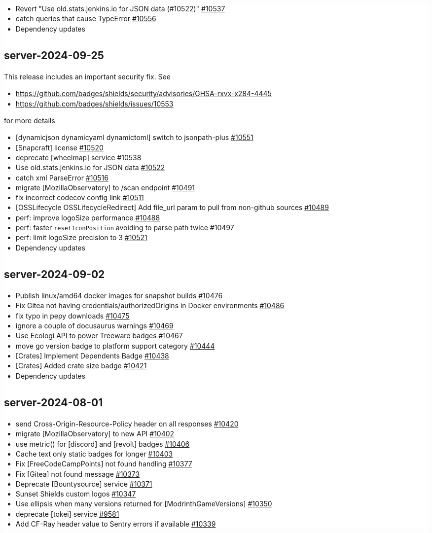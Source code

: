 - Revert "Use old.stats.jenkins.io for JSON data (#10522)" [#10537](https://github.com/badges/shields/issues/10537)
- catch queries that cause TypeError [#10556](https://github.com/badges/shields/issues/10556)
- Dependency updates

## server-2024-09-25

This release includes an important security fix. See

- https://github.com/badges/shields/security/advisories/GHSA-rxvx-x284-4445
- https://github.com/badges/shields/issues/10553

for more details

- [dynamicjson dynamicyaml dynamictoml] switch to jsonpath-plus [#10551](https://github.com/badges/shields/issues/10551)
- [Snapcraft] license [#10520](https://github.com/badges/shields/issues/10520)
- deprecate [wheelmap] service [#10538](https://github.com/badges/shields/issues/10538)
- Use old.stats.jenkins.io for JSON data [#10522](https://github.com/badges/shields/issues/10522)
- catch xml ParseError [#10516](https://github.com/badges/shields/issues/10516)
- migrate [MozillaObservatory] to /scan endpoint [#10491](https://github.com/badges/shields/issues/10491)
- fix incorrect codecov config link [#10511](https://github.com/badges/shields/issues/10511)
- [OSSLifecycle OSSLifecycleRedirect] Add file_url param to pull from non-github sources [#10489](https://github.com/badges/shields/issues/10489)
- perf: improve logoSize performance [#10488](https://github.com/badges/shields/issues/10488)
- perf: faster `resetIconPosition` avoiding to parse path twice [#10497](https://github.com/badges/shields/issues/10497)
- perf: limit logoSize precision to 3 [#10521](https://github.com/badges/shields/issues/10521)
- Dependency updates

## server-2024-09-02

- Publish linux/amd64 docker images for snapshot builds [#10476](https://github.com/badges/shields/issues/10476)
- Fix Gitea not having credentials/authorizedOrigins in Docker environments [#10486](https://github.com/badges/shields/issues/10486)
- fix typo in pepy downloads [#10475](https://github.com/badges/shields/issues/10475)
- ignore a couple of docusaurus warnings [#10469](https://github.com/badges/shields/issues/10469)
- Use Ecologi API to power Treeware badges [#10467](https://github.com/badges/shields/issues/10467)
- move go version badge to platform support category [#10444](https://github.com/badges/shields/issues/10444)
- [Crates] Implement Dependents Badge [#10438](https://github.com/badges/shields/issues/10438)
- [Crates] Added crate size badge [#10421](https://github.com/badges/shields/issues/10421)
- Dependency updates

## server-2024-08-01

- send Cross-Origin-Resource-Policy header on all responses [#10420](https://github.com/badges/shields/issues/10420)
- migrate [MozillaObservatory] to new API [#10402](https://github.com/badges/shields/issues/10402)
- use metric() for [discord] and [revolt] badges [#10406](https://github.com/badges/shields/issues/10406)
- Cache text only static badges for longer [#10403](https://github.com/badges/shields/issues/10403)
- Fix [FreeCodeCampPoints] not found handling [#10377](https://github.com/badges/shields/issues/10377)
- Fix [Gitea] not found message [#10373](https://github.com/badges/shields/issues/10373)
- Deprecate [Bountysource] service [#10371](https://github.com/badges/shields/issues/10371)
- Sunset Shields custom logos [#10347](https://github.com/badges/shields/issues/10347)
- Use ellipsis when many versions returned for [ModrinthGameVersions] [#10350](https://github.com/badges/shields/issues/10350)
- deprecate [tokei] service [#9581](https://github.com/badges/shields/issues/9581)
- Add CF-Ray header value to Sentry errors if available [#10339](https://github.com/badges/shields/issues/10339)